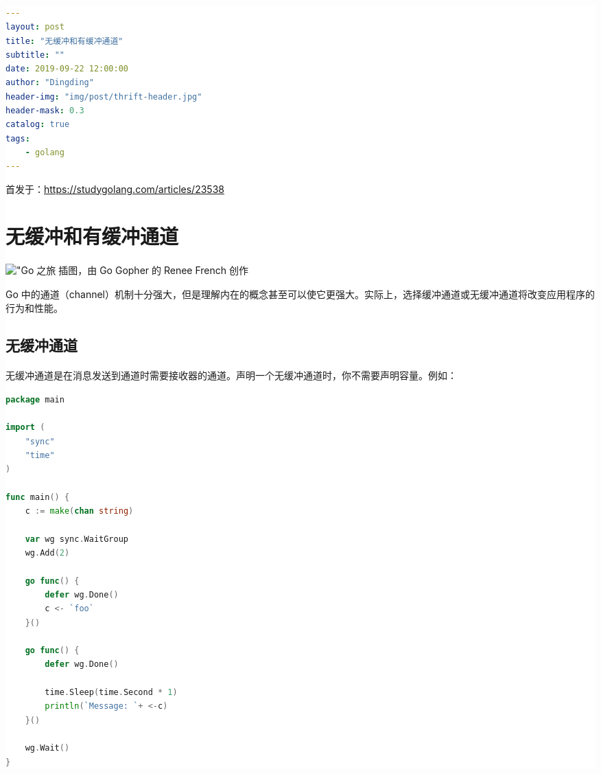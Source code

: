 ```yaml
---
layout: post
title: "无缓冲和有缓冲通道"
subtitle: ""
date: 2019-09-22 12:00:00
author: "Dingding"
header-img: "img/post/thrift-header.jpg"
header-mask: 0.3
catalog: true
tags:
    - golang
---
```


首发于：https://studygolang.com/articles/23538

# 无缓冲和有缓冲通道

!["Go 之旅 插图，由 Go Gopher 的 Renee French 创作](https://raw.githubusercontent.com/studygolang/gctt-images2/master/buffered-and-unbufferd-channel/next-recvier.png)

Go 中的通道（channel）机制十分强大，但是理解内在的概念甚至可以使它更强大。实际上，选择缓冲通道或无缓冲通道将改变应用程序的行为和性能。

## 无缓冲通道

无缓冲通道是在消息发送到通道时需要接收器的通道。声明一个无缓冲通道时，你不需要声明容量。例如：

```go
package main

import (
    "sync"
    "time"
)

func main() {
    c := make(chan string)

    var wg sync.WaitGroup
    wg.Add(2)

    go func() {
        defer wg.Done()
        c <- `foo`
    }()

    go func() {
        defer wg.Done()

        time.Sleep(time.Second * 1)
        println(`Message: `+ <-c)
    }()

    wg.Wait()
}
```

